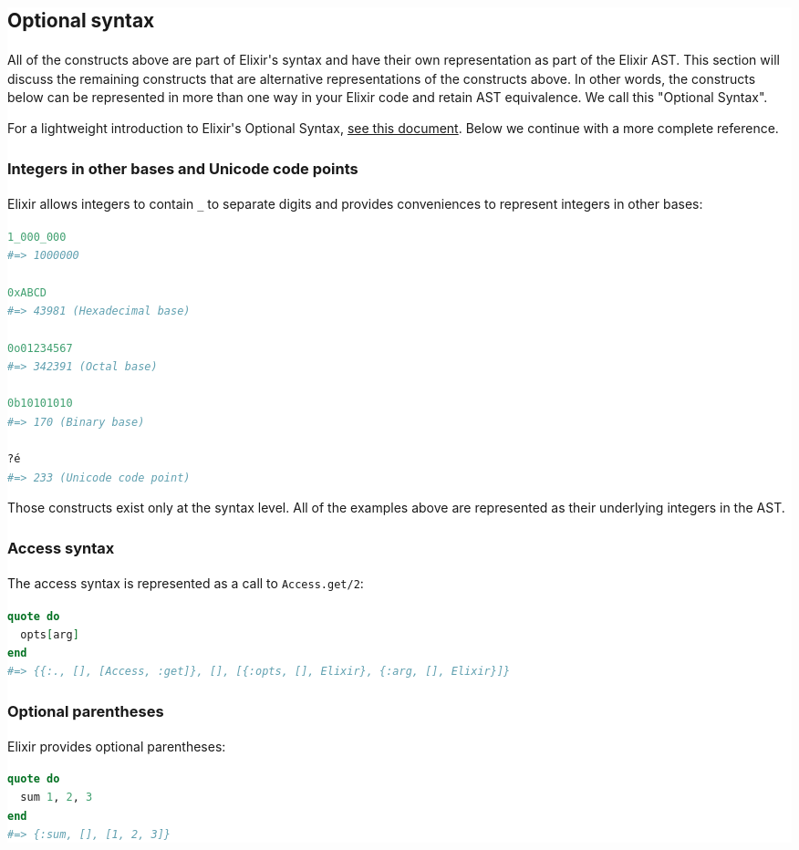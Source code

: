## Optional syntax

All of the constructs above are part of Elixir's syntax and have their own representation as part of the Elixir AST. This section will discuss the remaining constructs that are alternative representations of the constructs above. In other words, the constructs below can be represented in more than one way in your Elixir code and retain AST equivalence. We call this "Optional Syntax".

For a lightweight introduction to Elixir's Optional Syntax, [see this document](https://elixir-lang.org/getting-started/optional-syntax.html). Below we continue with a more complete reference.

### Integers in other bases and Unicode code points

Elixir allows integers to contain `_` to separate digits and provides conveniences to represent integers in other bases:

```elixir
1_000_000
#=> 1000000

0xABCD
#=> 43981 (Hexadecimal base)

0o01234567
#=> 342391 (Octal base)

0b10101010
#=> 170 (Binary base)

?é
#=> 233 (Unicode code point)
```

Those constructs exist only at the syntax level. All of the examples above are represented as their underlying integers in the AST.

### Access syntax

The access syntax is represented as a call to `Access.get/2`:

```elixir
quote do
  opts[arg]
end
#=> {{:., [], [Access, :get]}, [], [{:opts, [], Elixir}, {:arg, [], Elixir}]}
```

### Optional parentheses

Elixir provides optional parentheses:

```elixir
quote do
  sum 1, 2, 3
end
#=> {:sum, [], [1, 2, 3]}
```

